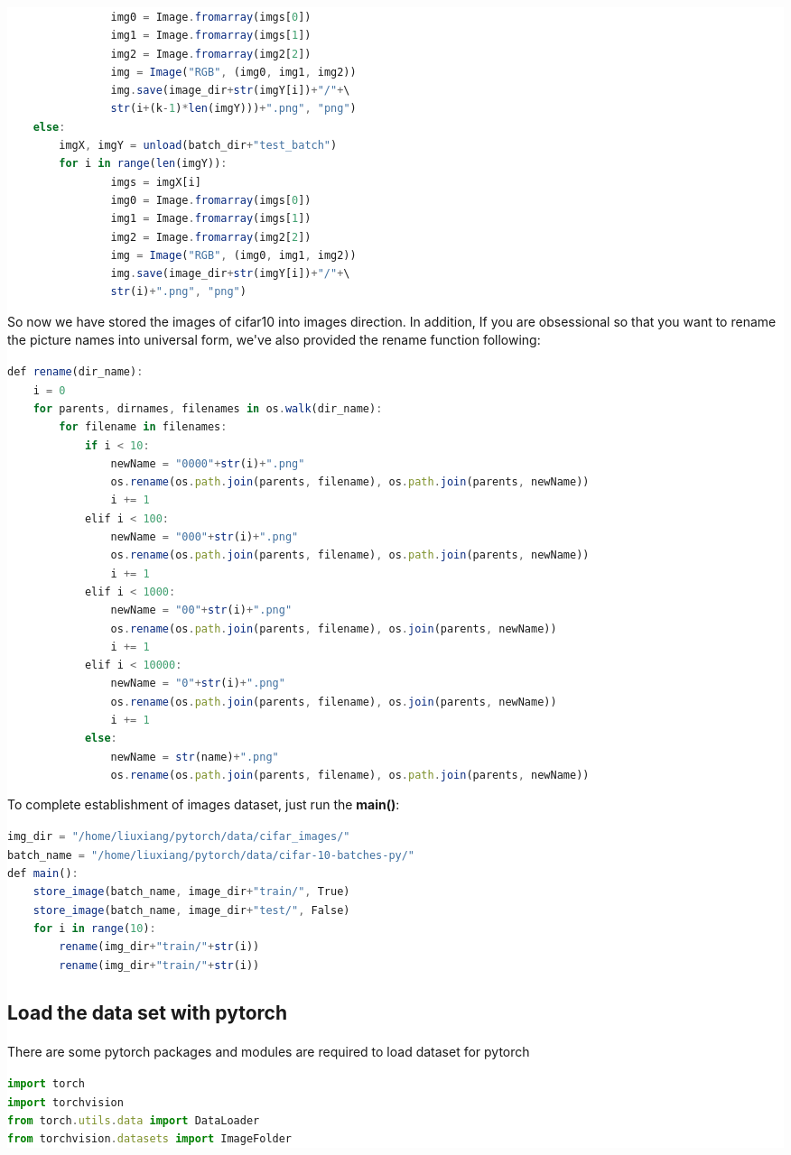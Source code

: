 ```javascript
				img0 = Image.fromarray(imgs[0])
				img1 = Image.fromarray(imgs[1])
				img2 = Image.fromarray(img2[2])
				img = Image("RGB", (img0, img1, img2))
				img.save(image_dir+str(imgY[i])+"/"+\
				str(i+(k-1)*len(imgY)))+".png", "png")
	else:
		imgX, imgY = unload(batch_dir+"test_batch")
		for i in range(len(imgY)):
				imgs = imgX[i]
				img0 = Image.fromarray(imgs[0])
				img1 = Image.fromarray(imgs[1])
				img2 = Image.fromarray(img2[2])
				img = Image("RGB", (img0, img1, img2))
				img.save(image_dir+str(imgY[i])+"/"+\
				str(i)+".png", "png")
```
So now we have stored the images of cifar10 into images direction. In addition, If you are obsessional so that you want to rename the picture names into universal form, we've also provided the rename function following:
```javascript
def rename(dir_name):
	i = 0
	for parents, dirnames, filenames in os.walk(dir_name):
		for filename in filenames:
			if i < 10:
				newName = "0000"+str(i)+".png"
				os.rename(os.path.join(parents, filename), os.path.join(parents, newName))
				i += 1
			elif i < 100:
				newName = "000"+str(i)+".png"
				os.rename(os.path.join(parents, filename), os.path.join(parents, newName))
				i += 1
			elif i < 1000:
				newName = "00"+str(i)+".png"
				os.rename(os.path.join(parents, filename), os.join(parents, newName))
				i += 1
			elif i < 10000:
				newName = "0"+str(i)+".png"
				os.rename(os.path.join(parents, filename), os.join(parents, newName))
				i += 1
			else:
				newName = str(name)+".png"
				os.rename(os.path.join(parents, filename), os.path.join(parents, newName))
```
To complete establishment of images dataset, just run the __main()__:
```javascript
img_dir = "/home/liuxiang/pytorch/data/cifar_images/"
batch_name = "/home/liuxiang/pytorch/data/cifar-10-batches-py/"
def main():
	store_image(batch_name, image_dir+"train/", True)
	store_image(batch_name, image_dir+"test/", False)
	for i in range(10):
		rename(img_dir+"train/"+str(i))
		rename(img_dir+"train/"+str(i))
```
## Load the data set with pytorch
There are some pytorch packages and modules are required to load dataset for pytorch
```javascript
import torch
import torchvision
from torch.utils.data import DataLoader
from torchvision.datasets import ImageFolder
```